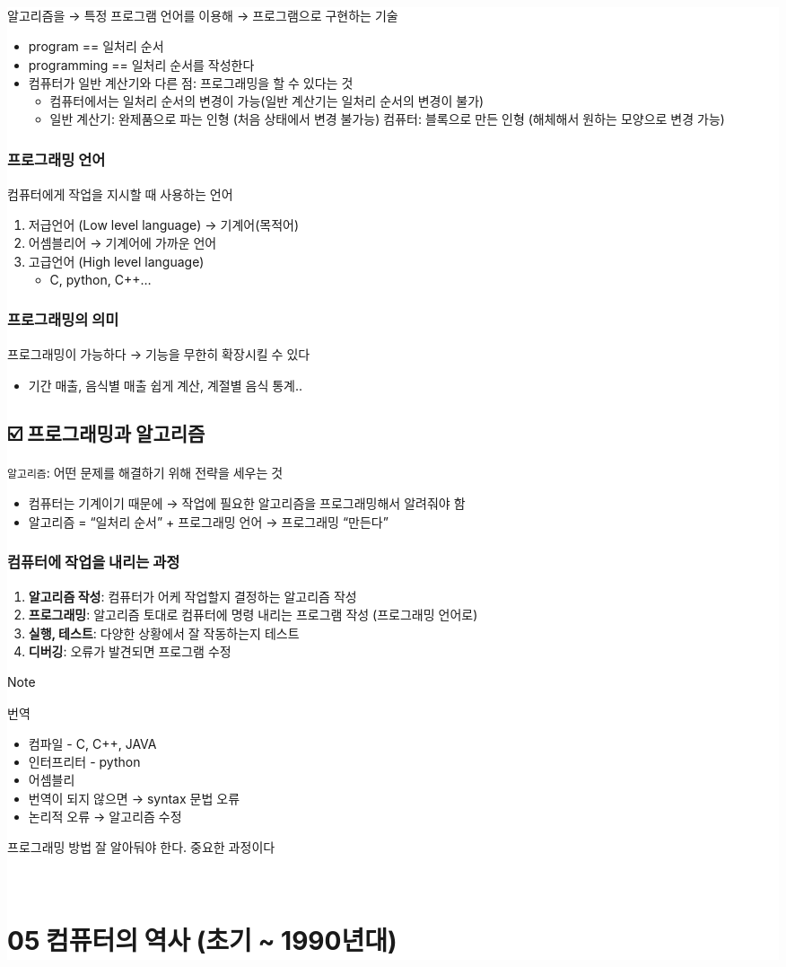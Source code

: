 알고리즘을 → 특정 프로그램 언어를 이용해 → 프로그램으로 구현하는 기술

- program == 일처리 순서
- programming == 일처리 순서를 작성한다
- 컴퓨터가 일반 계산기와 다른 점: 프로그래밍을 할 수 있다는 것
  - 컴퓨터에서는 일처리 순서의 변경이 가능(일반 계산기는 일처리 순서의 변경이 불가)
  - 일반 계산기: 완제품으로 파는 인형 (처음 상태에서 변경 불가능)
    컴퓨터: 블록으로 만든 인형 (해체해서 원하는 모양으로 변경 가능)

### 프로그래밍 언어

컴퓨터에게 작업을 지시할 때 사용하는 언어

1. 저급언어 (Low level language) → 기계어(목적어)
2. 어셈블리어 → 기계어에 가까운 언어
3. 고급언어 (High level language)
   - C, python, C++…

### 프로그래밍의 의미

프로그래밍이 가능하다 → 기능을 무한히 확장시킬 수 있다

- 기간 매출, 음식별 매출 쉽게 계산, 계절별 음식 통계..

## ☑️ 프로그래밍과 알고리즘

`알고리즘`: 어떤 문제를 해결하기 위해 전략을 세우는 것

- 컴퓨터는 기계이기 때문에 → 작업에 필요한 알고리즘을 프로그래밍해서 알려줘야 함
- 알고리즘 = “일처리 순서” + 프로그래밍 언어 → 프로그래밍 “만든다”

### 컴퓨터에 작업을 내리는 과정

1. **알고리즘 작성**: 컴퓨터가 어케 작업할지 결정하는 알고리즘 작성
2. **프로그래밍**: 알고리즘 토대로 컴퓨터에 명령 내리는 프로그램 작성 (프로그래밍 언어로)
3. **실행, 테스트**: 다양한 상황에서 잘 작동하는지 테스트
4. **디버깅**: 오류가 발견되면 프로그램 수정

> [!NOTE]
> 번역
>
> - 컴파일 - C, C++, JAVA
> - 인터프리터 - python
> - 어셈블리
> - 번역이 되지 않으면 → syntax 문법 오류
> - 논리적 오류 → 알고리즘 수정
>
> 프로그래밍 방법 잘 알아둬야 한다. 중요한 과정이다

<br />

# 05 컴퓨터의 역사 (초기 ~ 1990년대)
